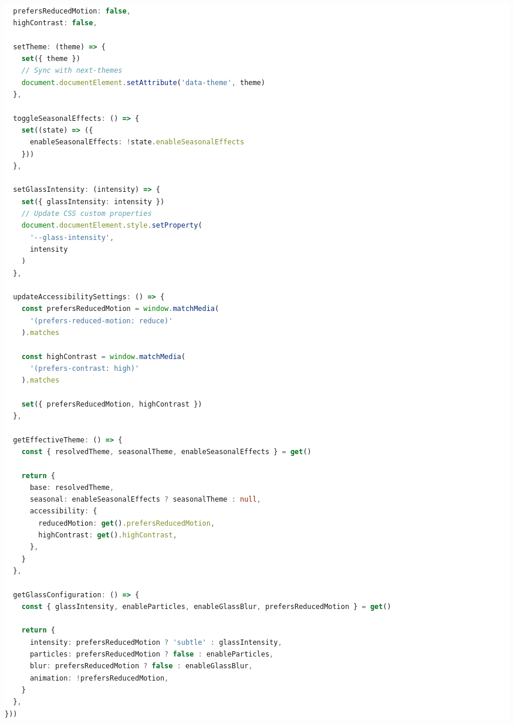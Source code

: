 ```typescript
  prefersReducedMotion: false,
  highContrast: false,
  
  setTheme: (theme) => {
    set({ theme })
    // Sync with next-themes
    document.documentElement.setAttribute('data-theme', theme)
  },
  
  toggleSeasonalEffects: () => {
    set((state) => ({ 
      enableSeasonalEffects: !state.enableSeasonalEffects 
    }))
  },
  
  setGlassIntensity: (intensity) => {
    set({ glassIntensity: intensity })
    // Update CSS custom properties
    document.documentElement.style.setProperty(
      '--glass-intensity', 
      intensity
    )
  },
  
  updateAccessibilitySettings: () => {
    const prefersReducedMotion = window.matchMedia(
      '(prefers-reduced-motion: reduce)'
    ).matches
    
    const highContrast = window.matchMedia(
      '(prefers-contrast: high)'
    ).matches
    
    set({ prefersReducedMotion, highContrast })
  },
  
  getEffectiveTheme: () => {
    const { resolvedTheme, seasonalTheme, enableSeasonalEffects } = get()
    
    return {
      base: resolvedTheme,
      seasonal: enableSeasonalEffects ? seasonalTheme : null,
      accessibility: {
        reducedMotion: get().prefersReducedMotion,
        highContrast: get().highContrast,
      },
    }
  },
  
  getGlassConfiguration: () => {
    const { glassIntensity, enableParticles, enableGlassBlur, prefersReducedMotion } = get()
    
    return {
      intensity: prefersReducedMotion ? 'subtle' : glassIntensity,
      particles: prefersReducedMotion ? false : enableParticles,
      blur: prefersReducedMotion ? false : enableGlassBlur,
      animation: !prefersReducedMotion,
    }
  },
}))
```
